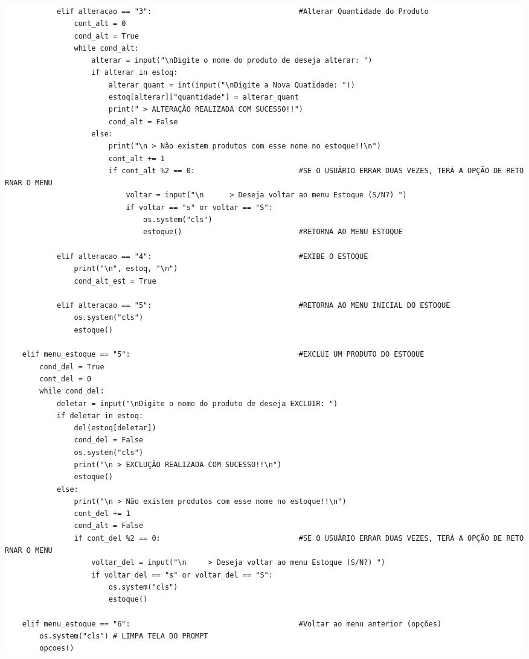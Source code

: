 				elif alteracao == "3":									#Alterar Quantidade do Produto					
					cont_alt = 0
					cond_alt = True
					while cond_alt:
						alterar = input("\nDigite o nome do produto de deseja alterar: ")
						if alterar in estoq:
							alterar_quant = int(input("\nDigite a Nova Quatidade: "))
							estoq[alterar]["quantidade"] = alterar_quant
							print(" > ALTERAÇÃO REALIZADA COM SUCESSO!!")
							cond_alt = False
						else:
							print("\n > Não existem produtos com esse nome no estoque!!\n")
							cont_alt += 1
							if cont_alt %2 == 0:                        #SE O USUÁRIO ERRAR DUAS VEZES, TERÁ A OPÇÃO DE RETORNAR O MENU 
								voltar = input("\n      > Deseja voltar ao menu Estoque (S/N?) ")
								if voltar == "s" or voltar == "S":
									os.system("cls")
									estoque()							#RETORNA AO MENU ESTOQUE
									
				elif alteracao == "4":									#EXIBE O ESTOQUE
					print("\n", estoq, "\n")
					cond_alt_est = True

				elif alteracao == "5":									#RETORNA AO MENU INICIAL DO ESTOQUE									
					os.system("cls")
					estoque()
					
		elif menu_estoque == "5":										#EXCLUI UM PRODUTO DO ESTOQUE
			cond_del = True
			cont_del = 0
			while cond_del:
				deletar = input("\nDigite o nome do produto de deseja EXCLUIR: ")
				if deletar in estoq:
					del(estoq[deletar])
					cond_del = False
					os.system("cls")
					print("\n > EXCLUÇÂO REALIZADA COM SUCESSO!!\n")
					estoque()
				else:
					print("\n > Não existem produtos com esse nome no estoque!!\n")
					cont_del += 1
					cond_alt = False
					if cont_del %2 == 0:                                #SE O USUÁRIO ERRAR DUAS VEZES, TERÁ A OPÇÃO DE RETORNAR O MENU 
						voltar_del = input("\n     > Deseja voltar ao menu Estoque (S/N?) ")
						if voltar_del == "s" or voltar_del == "S":
							os.system("cls")
							estoque()
							
		elif menu_estoque == "6":										#Voltar ao menu anterior (opções)
			os.system("cls") # LIMPA TELA DO PROMPT
			opcoes()
